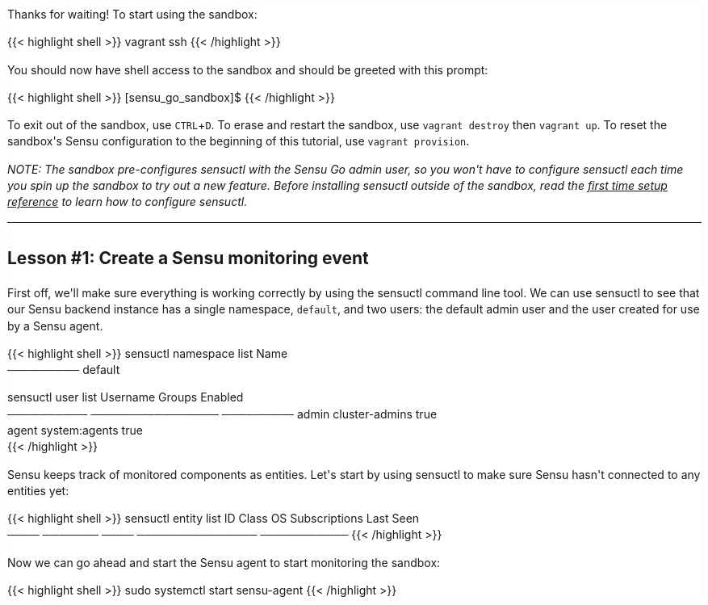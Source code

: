 Thanks for waiting! To start using the sandbox:

{{< highlight shell >}}
vagrant ssh
{{< /highlight >}}

You should now have shell access to the sandbox and should be greeted with this prompt:  

{{< highlight shell >}}
[sensu_go_sandbox]$
{{< /highlight >}}

To exit out of the sandbox, use `CTRL`+`D`.
To erase and restart the sandbox, use `vagrant destroy` then `vagrant up`.
To reset the sandbox's Sensu configuration to the beginning of this tutorial, use `vagrant provision`.

_NOTE: The sandbox pre-configures sensuctl with the Sensu Go admin user, so you won't have to configure sensuctl each time you spin up the sandbox to try out a new feature. Before installing sensuctl outside of the sandbox, read the [first time setup reference](https://docs.sensu.io/sensu-go/5.0/sensuctl/reference/#first-time-setup) to learn how to configure sensuctl._  

---

## Lesson \#1: Create a Sensu monitoring event

First off, we'll make sure everything is working correctly by using the sensuctl command line tool.
We can use sensuctl to see that our Sensu backend instance has a single namespace, `default`, and two users: the default admin user and the user created for use by a Sensu agent.

{{< highlight shell >}}
sensuctl namespace list
  Name    
─────────
 default  

sensuctl user list
 Username       Groups       Enabled  
────────── ──────────────── ───────── 
admin      cluster-admins   true     
agent      system:agents    true    
{{< /highlight >}}

Sensu keeps track of monitored components as entities.
Let's start by using sensuctl to make sure Sensu hasn't connected to any entities yet:

{{< highlight shell >}}
sensuctl entity list
 ID   Class   OS   Subscriptions   Last Seen  
──── ─────── ──── ─────────────── ─────────── 
{{< /highlight >}}

Now we can go ahead and start the Sensu agent to start monitoring the sandbox:

{{< highlight shell >}}
sudo systemctl start sensu-agent
{{< /highlight >}}


[1]: https://bonsai.sensu.io/assets/sensu/sensu-slack-handler
[2]: ../../reference/assets
[3]: ../../sensuctl/reference#creating-resources
[4]: https://bonsai.sensu.io/assets/sensu/sensu-influxdb-handler